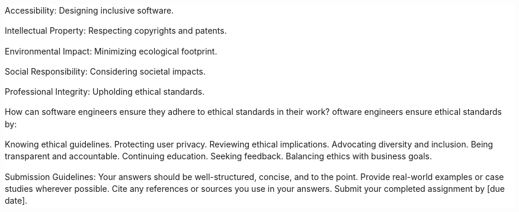 Accessibility: Designing inclusive software.

Intellectual Property: Respecting copyrights and patents.

Environmental Impact: Minimizing ecological footprint.

Social Responsibility: Considering societal impacts.

Professional Integrity: Upholding ethical standards.

 How can software engineers ensure they adhere to ethical standards in their work?
oftware engineers ensure ethical standards by:

Knowing ethical guidelines.
Protecting user privacy.
Reviewing ethical implications.
Advocating diversity and inclusion.
Being transparent and accountable.
Continuing education.
Seeking feedback.
Balancing ethics with business goals.






Submission Guidelines:
Your answers should be well-structured, concise, and to the point.
Provide real-world examples or case studies wherever possible.
Cite any references or sources you use in your answers.
Submit your completed assignment by [due date].


